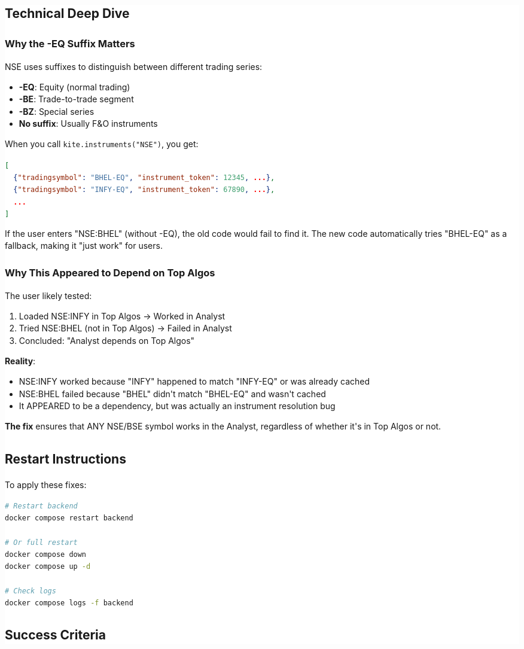 ## Technical Deep Dive

### Why the -EQ Suffix Matters

NSE uses suffixes to distinguish between different trading series:
- **-EQ**: Equity (normal trading)
- **-BE**: Trade-to-trade segment
- **-BZ**: Special series
- **No suffix**: Usually F&O instruments

When you call `kite.instruments("NSE")`, you get:
```json
[
  {"tradingsymbol": "BHEL-EQ", "instrument_token": 12345, ...},
  {"tradingsymbol": "INFY-EQ", "instrument_token": 67890, ...},
  ...
]
```

If the user enters "NSE:BHEL" (without -EQ), the old code would fail to find it. The new code automatically tries "BHEL-EQ" as a fallback, making it "just work" for users.

### Why This Appeared to Depend on Top Algos

The user likely tested:
1. Loaded NSE:INFY in Top Algos → Worked in Analyst
2. Tried NSE:BHEL (not in Top Algos) → Failed in Analyst
3. Concluded: "Analyst depends on Top Algos"

**Reality**: 
- NSE:INFY worked because "INFY" happened to match "INFY-EQ" or was already cached
- NSE:BHEL failed because "BHEL" didn't match "BHEL-EQ" and wasn't cached
- It APPEARED to be a dependency, but was actually an instrument resolution bug

**The fix** ensures that ANY NSE/BSE symbol works in the Analyst, regardless of whether it's in Top Algos or not.

## Restart Instructions

To apply these fixes:

```bash
# Restart backend
docker compose restart backend

# Or full restart
docker compose down
docker compose up -d

# Check logs
docker compose logs -f backend
```

## Success Criteria
